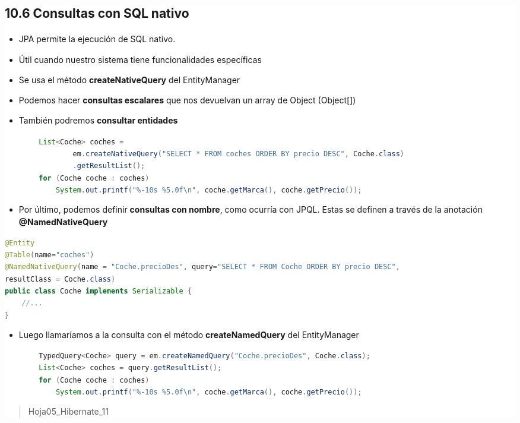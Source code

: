 ## 10.6 Consultas con SQL nativo

* JPA permite la ejecución de SQL nativo.
* Útil cuando nuestro sistema tiene funcionalidades específicas
* Se usa el método **createNativeQuery** del EntityManager


* Podemos hacer **consultas escalares** que nos devuelvan un array de Object (Object[])
* También podremos **consultar entidades**

```java
		List<Coche> coches = 
				em.createNativeQuery("SELECT * FROM coches ORDER BY precio DESC", Coche.class)
				.getResultList();
		for (Coche coche : coches)
			System.out.printf("%-10s %5.0f\n", coche.getMarca(), coche.getPrecio());
```


* Por último, podemos definir **consultas con nombre**, como ocurría con JPQL. Estas se definen a través de la anotación **@NamedNativeQuery**

```java
@Entity
@Table(name="coches")
@NamedNativeQuery(name = "Coche.precioDes", query="SELECT * FROM Coche ORDER BY precio DESC", 
resultClass = Coche.class)
public class Coche implements Serializable {
	//...
}
```


* Luego llamaríamos a la consulta con el método **createNamedQuery** del EntityManager

```java
		TypedQuery<Coche> query = em.createNamedQuery("Coche.precioDes", Coche.class);
		List<Coche> coches = query.getResultList();
		for (Coche coche : coches)
			System.out.printf("%-10s %5.0f\n", coche.getMarca(), coche.getPrecio());
```


> Hoja05_Hibernate_11

